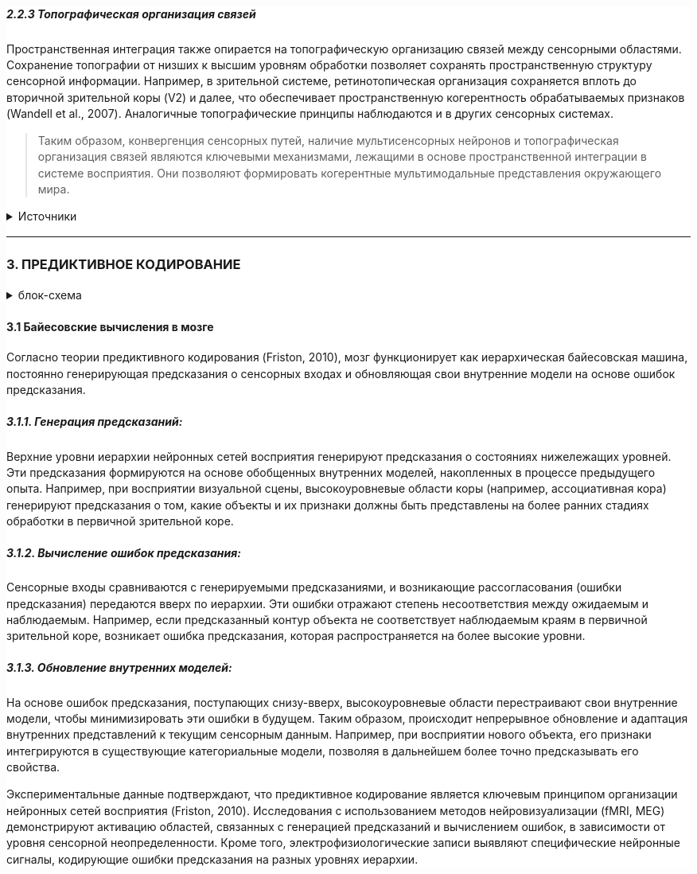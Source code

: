 ##### 2.2.3 Топографическая организация связей

Пространственная интеграция также опирается на топографическую организацию связей между сенсорными областями. Сохранение топографии от низших к высшим уровням обработки позволяет сохранять пространственную структуру сенсорной информации. Например, в зрительной системе, ретинотопическая организация сохраняется вплоть до вторичной зрительной коры (V2) и далее, что обеспечивает пространственную когерентность обрабатываемых признаков (Wandell et al., 2007). Аналогичные топографические принципы наблюдаются и в других сенсорных системах.

> Таким образом, конвергенция сенсорных путей, наличие мультисенсорных нейронов и топографическая организация связей являются ключевыми механизмами, лежащими в основе пространственной интеграции в системе восприятия. Они позволяют формировать когерентные мультимодальные представления окружающего мира.

<details><summary>Источники</summary></details>

---


### 3. ПРЕДИКТИВНОЕ КОДИРОВАНИЕ

<details><summary>блок-схема</summary></details>

#### 3.1 Байесовские вычисления в мозге

Согласно теории предиктивного кодирования (Friston, 2010), мозг функционирует как иерархическая байесовская машина, постоянно генерирующая предсказания о сенсорных входах и обновляющая свои внутренние модели на основе ошибок предсказания.

##### 3.1.1. Генерация предсказаний:

Верхние уровни иерархии нейронных сетей восприятия генерируют предсказания о состояниях нижележащих уровней. Эти предсказания формируются на основе обобщенных внутренних моделей, накопленных в процессе предыдущего опыта. Например, при восприятии визуальной сцены, высокоуровневые области коры (например, ассоциативная кора) генерируют предсказания о том, какие объекты и их признаки должны быть представлены на более ранних стадиях обработки в первичной зрительной коре.

##### 3.1.2. Вычисление ошибок предсказания:

Сенсорные входы сравниваются с генерируемыми предсказаниями, и возникающие рассогласования (ошибки предсказания) передаются вверх по иерархии. Эти ошибки отражают степень несоответствия между ожидаемым и наблюдаемым. Например, если предсказанный контур объекта не соответствует наблюдаемым краям в первичной зрительной коре, возникает ошибка предсказания, которая распространяется на более высокие уровни.

##### 3.1.3. Обновление внутренних моделей:

На основе ошибок предсказания, поступающих снизу-вверх, высокоуровневые области перестраивают свои внутренние модели, чтобы минимизировать эти ошибки в будущем. Таким образом, происходит непрерывное обновление и адаптация внутренних представлений к текущим сенсорным данным. Например, при восприятии нового объекта, его признаки интегрируются в существующие категориальные модели, позволяя в дальнейшем более точно предсказывать его свойства.

Экспериментальные данные подтверждают, что предиктивное кодирование является ключевым принципом организации нейронных сетей восприятия (Friston, 2010). Исследования с использованием методов нейровизуализации (fMRI, MEG) демонстрируют активацию областей, связанных с генерацией предсказаний и вычислением ошибок, в зависимости от уровня сенсорной неопределенности. Кроме того, электрофизиологические записи выявляют специфические нейронные сигналы, кодирующие ошибки предсказания на разных уровнях иерархии.
